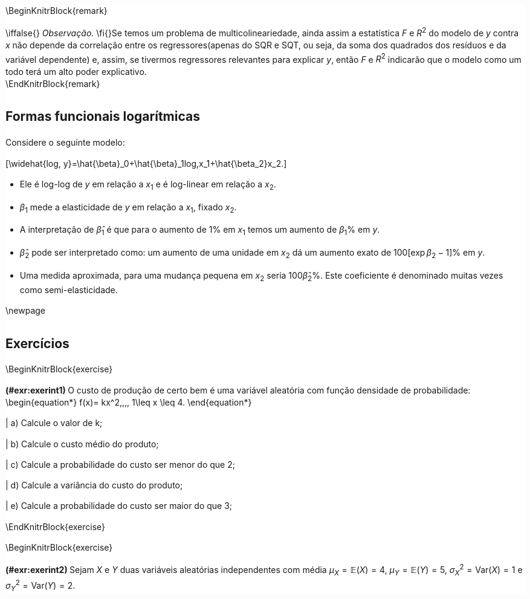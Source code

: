  

\BeginKnitrBlock{remark}<div class="remark">\iffalse{} <span class="remark"><em>Observação. </em></span>  \fi{}Se temos um problema de multicolineariedade, ainda assim a estatística $F$ e $R^2$ do modelo de $y$ contra $x$ não depende da correlação entre os regressores(apenas do SQR e SQT, ou seja, da soma dos quadrados dos resíduos e da variável dependente) e, assim, se tivermos regressores relevantes para explicar $y$, então $F$ e $R^2$ indicarão que o modelo como um todo terá um alto poder explicativo.</div>\EndKnitrBlock{remark}


## Formas funcionais logarítmicas
Considere o seguinte modelo:

\[\widehat{log\, y}=\hat{\beta}_0+\hat{\beta}_1log\,x_1+\hat{\beta_2}x_2.\]

- Ele é log-log de $y$ em relação a $x_1$ e é log-linear em relação a $x_2$.

- $\beta_1$ mede a elasticidade de $y$ em relação a $x_1$, fixado $x_2$.

- A interpretação de $\hat{\beta}_1$ é que para o aumento de 1% em $x_1$ temos um aumento de $\beta_1$% em $y$.

- $\hat{\beta}_2$ pode ser interpretado como: um aumento de uma unidade em $x_2$ dá um aumento exato de $100[\exp{\beta_2}-1]$% em $y$.

- Uma medida aproximada, para uma mudança pequena em $x_2$ seria $100\hat{\beta}_2$%. Este coeficiente é denominado muitas vezes como semi-elasticidade.



\newpage

## Exercícios

\BeginKnitrBlock{exercise}<div class="exercise"><span class="exercise" id="exr:exerint1"><strong>(\#exr:exerint1) </strong></span>O custo de produção de certo bem é uma variável aleatória com função densidade de probabilidade:
\begin{equation*}
f(x)= kx^2,\,\,\, 1\leq x \leq 4.
\end{equation*}

|    a)   Calcule o valor de k;

|    b)   Calcule o custo médio do produto;

|    c)   Calcule a probabilidade do custo ser menor do que 2;

|    d)   Calcule a variância do custo do produto;

|    e)   Calcule a probabilidade do custo ser maior do que 3;
</div>\EndKnitrBlock{exercise}

<br>

\BeginKnitrBlock{exercise}<div class="exercise"><span class="exercise" id="exr:exerint2"><strong>(\#exr:exerint2) </strong></span>Sejam $X$ e $Y$ duas variáveis aleatórias independentes com média  $\mu_X=\mathbb{E}(X)=4$, $\mu_Y=\mathbb{E}(Y)=5$, $\sigma^2_X=\mbox{Var}(X)=1$ e $\sigma_Y^2=\mbox{Var}(Y)=2.$
